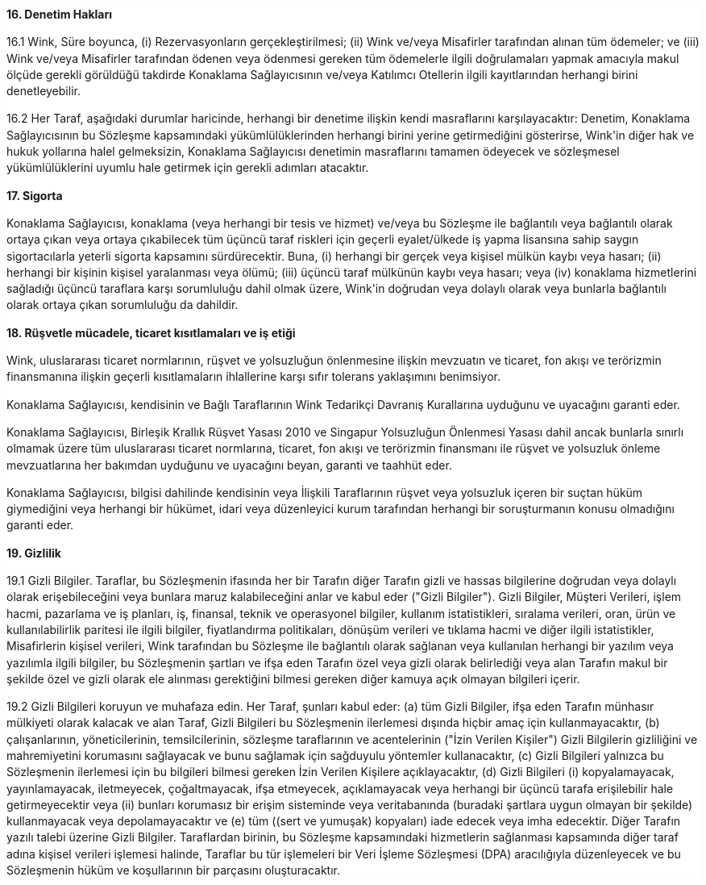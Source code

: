 **16. Denetim Hakları**

16.1 Wink, Süre boyunca, (i) Rezervasyonların gerçekleştirilmesi; (ii) Wink ve/veya Misafirler tarafından alınan tüm ödemeler; ve (iii) Wink ve/veya Misafirler tarafından ödenen veya ödenmesi gereken tüm ödemelerle ilgili doğrulamaları yapmak amacıyla makul ölçüde gerekli görüldüğü takdirde Konaklama Sağlayıcısının ve/veya Katılımcı Otellerin ilgili kayıtlarından herhangi birini denetleyebilir.

16.2 Her Taraf, aşağıdaki durumlar haricinde, herhangi bir denetime ilişkin kendi masraflarını karşılayacaktır: Denetim, Konaklama Sağlayıcısının bu Sözleşme kapsamındaki yükümlülüklerinden herhangi birini yerine getirmediğini gösterirse, Wink'in diğer hak ve hukuk yollarına halel gelmeksizin, Konaklama Sağlayıcısı denetimin masraflarını tamamen ödeyecek ve sözleşmesel yükümlülüklerini uyumlu hale getirmek için gerekli adımları atacaktır.

**17. Sigorta**

Konaklama Sağlayıcısı, konaklama (veya herhangi bir tesis ve hizmet) ve/veya bu Sözleşme ile bağlantılı veya bağlantılı olarak ortaya çıkan veya ortaya çıkabilecek tüm üçüncü taraf riskleri için geçerli eyalet/ülkede iş yapma lisansına sahip saygın sigortacılarla yeterli sigorta kapsamını sürdürecektir. Buna, (i) herhangi bir gerçek veya kişisel mülkün kaybı veya hasarı; (ii) herhangi bir kişinin kişisel yaralanması veya ölümü; (iii) üçüncü taraf mülkünün kaybı veya hasarı; veya (iv) konaklama hizmetlerini sağladığı üçüncü taraflara karşı sorumluluğu dahil olmak üzere, Wink'in doğrudan veya dolaylı olarak veya bunlarla bağlantılı olarak ortaya çıkan sorumluluğu da dahildir.

**18. Rüşvetle mücadele, ticaret kısıtlamaları ve iş etiği**

Wink, uluslararası ticaret normlarının, rüşvet ve yolsuzluğun önlenmesine ilişkin mevzuatın ve ticaret, fon akışı ve terörizmin finansmanına ilişkin geçerli kısıtlamaların ihlallerine karşı sıfır tolerans yaklaşımını benimsiyor.

Konaklama Sağlayıcısı, kendisinin ve Bağlı Taraflarının Wink Tedarikçi Davranış Kurallarına uyduğunu ve uyacağını garanti eder.

Konaklama Sağlayıcısı, Birleşik Krallık Rüşvet Yasası 2010 ve Singapur Yolsuzluğun Önlenmesi Yasası dahil ancak bunlarla sınırlı olmamak üzere tüm uluslararası ticaret normlarına, ticaret, fon akışı ve terörizmin finansmanı ile rüşvet ve yolsuzluk önleme mevzuatlarına her bakımdan uyduğunu ve uyacağını beyan, garanti ve taahhüt eder.

Konaklama Sağlayıcısı, bilgisi dahilinde kendisinin veya İlişkili Taraflarının rüşvet veya yolsuzluk içeren bir suçtan hüküm giymediğini veya herhangi bir hükümet, idari veya düzenleyici kurum tarafından herhangi bir soruşturmanın konusu olmadığını garanti eder.

**19. Gizlilik**

19.1 Gizli Bilgiler. Taraflar, bu Sözleşmenin ifasında her bir Tarafın diğer Tarafın gizli ve hassas bilgilerine doğrudan veya dolaylı olarak erişebileceğini veya bunlara maruz kalabileceğini anlar ve kabul eder ("Gizli Bilgiler"). Gizli Bilgiler, Müşteri Verileri, işlem hacmi, pazarlama ve iş planları, iş, finansal, teknik ve operasyonel bilgiler, kullanım istatistikleri, sıralama verileri, oran, ürün ve kullanılabilirlik paritesi ile ilgili bilgiler, fiyatlandırma politikaları, dönüşüm verileri ve tıklama hacmi ve diğer ilgili istatistikler, Misafirlerin kişisel verileri, Wink tarafından bu Sözleşme ile bağlantılı olarak sağlanan veya kullanılan herhangi bir yazılım veya yazılımla ilgili bilgiler, bu Sözleşmenin şartları ve ifşa eden Tarafın özel veya gizli olarak belirlediği veya alan Tarafın makul bir şekilde özel ve gizli olarak ele alınması gerektiğini bilmesi gereken diğer kamuya açık olmayan bilgileri içerir.

19.2 Gizli Bilgileri koruyun ve muhafaza edin. Her Taraf, şunları kabul eder: (a) tüm Gizli Bilgiler, ifşa eden Tarafın münhasır mülkiyeti olarak kalacak ve alan Taraf, Gizli Bilgileri bu Sözleşmenin ilerlemesi dışında hiçbir amaç için kullanmayacaktır, (b) çalışanlarının, yöneticilerinin, temsilcilerinin, sözleşme taraflarının ve acentelerinin ("İzin Verilen Kişiler") Gizli Bilgilerin gizliliğini ve mahremiyetini korumasını sağlayacak ve bunu sağlamak için sağduyulu yöntemler kullanacaktır, (c) Gizli Bilgileri yalnızca bu Sözleşmenin ilerlemesi için bu bilgileri bilmesi gereken İzin Verilen Kişilere açıklayacaktır, (d) Gizli Bilgileri (i) kopyalamayacak, yayınlamayacak, iletmeyecek, çoğaltmayacak, ifşa etmeyecek, açıklamayacak veya herhangi bir üçüncü tarafa erişilebilir hale getirmeyecektir veya (ii) bunları korumasız bir erişim sisteminde veya veritabanında (buradaki şartlara uygun olmayan bir şekilde) kullanmayacak veya depolamayacaktır ve (e) tüm ((sert ve yumuşak) kopyaları) iade edecek veya imha edecektir. Diğer Tarafın yazılı talebi üzerine Gizli Bilgiler. Taraflardan birinin, bu Sözleşme kapsamındaki hizmetlerin sağlanması kapsamında diğer taraf adına kişisel verileri işlemesi halinde, Taraflar bu tür işlemeleri bir Veri İşleme Sözleşmesi (DPA) aracılığıyla düzenleyecek ve bu Sözleşmenin hüküm ve koşullarının bir parçasını oluşturacaktır.
